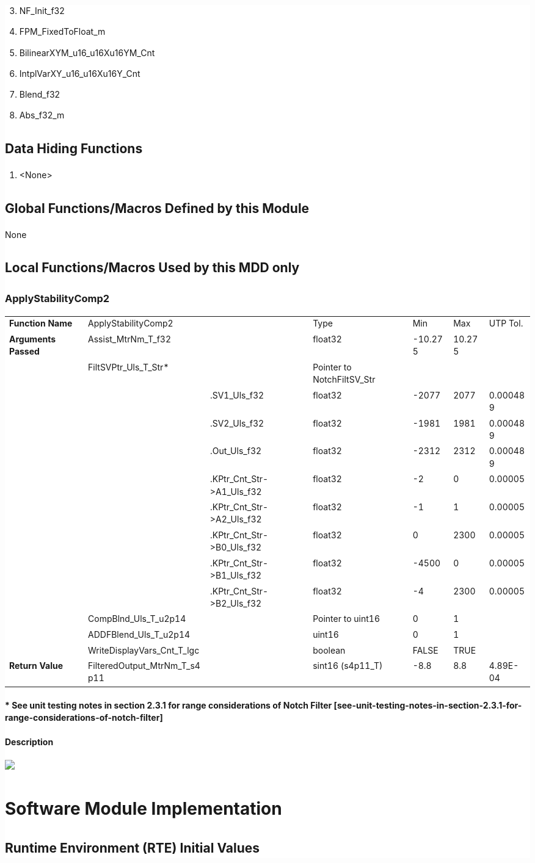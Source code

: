 3.  NF_Init_f32

4.  FPM_FixedToFloat_m

5.  BilinearXYM_u16_u16Xu16YM_Cnt

6.  IntplVarXY_u16_u16Xu16Y_Cnt

7.  Blend_f32

8.  Abs_f32_m

## Data Hiding Functions

1.  \<None\>

## Global Functions/Macros Defined by this Module

None

## Local Functions/Macros Used by this MDD only

### ApplyStabilityComp2

|                      |                              |                            |                            |         |        |          |
|------------|----|------------------|---------------|----------|-------|--------|
| **Function Name**    | ApplyStabilityComp2          |                            | Type                       | Min     | Max    | UTP Tol. |
| **Arguments Passed** | Assist_MtrNm_T_f32           |                            | float32                    | -10.275 | 10.275 |          |
|                      | FiltSVPtr_Uls_T_Str\*        |                            | Pointer to NotchFiltSV_Str |         |        |          |
|                      |                              | .SV1_Uls_f32               | float32                    | -2077   | 2077   | 0.000489 |
|                      |                              | .SV2_Uls_f32               | float32                    | -1981   | 1981   | 0.000489 |
|                      |                              | .Out_Uls_f32               | float32                    | -2312   | 2312   | 0.000489 |
|                      |                              | .KPtr_Cnt_Str-\>A1_Uls_f32 | float32                    | -2      | 0      | 0.00005  |
|                      |                              | .KPtr_Cnt_Str-\>A2_Uls_f32 | float32                    | -1      | 1      | 0.00005  |
|                      |                              | .KPtr_Cnt_Str-\>B0_Uls_f32 | float32                    | 0       | 2300   | 0.00005  |
|                      |                              | .KPtr_Cnt_Str-\>B1_Uls_f32 | float32                    | -4500   | 0      | 0.00005  |
|                      |                              | .KPtr_Cnt_Str-\>B2_Uls_f32 | float32                    | -4      | 2300   | 0.00005  |
|                      | CompBlnd_Uls_T_u2p14         |                            | Pointer to uint16          | 0       | 1      |          |
|                      | ADDFBlend_Uls_T_u2p14        |                            | uint16                     | 0       | 1      |          |
|                      | WriteDisplayVars_Cnt_T_lgc   |                            | boolean                    | FALSE   | TRUE   |          |
| **Return Value**     | FilteredOutput_MtrNm_T_s4p11 |                            | sint16 (s4p11_T)           | -8.8    | 8.8    | 4.89E-04 |

#### \* See unit testing notes in section 2.3.1 for range considerations of Notch Filter [see-unit-testing-notes-in-section-2.3.1-for-range-considerations-of-notch-filter]

#### Description

![](ElectricPowerSteering_TMS570_CHRYSLER_LWR_website/docs/StabilityComp/doc/mediax/media/image3.emf)

# Software Module Implementation

## Runtime Environment (RTE) Initial Values